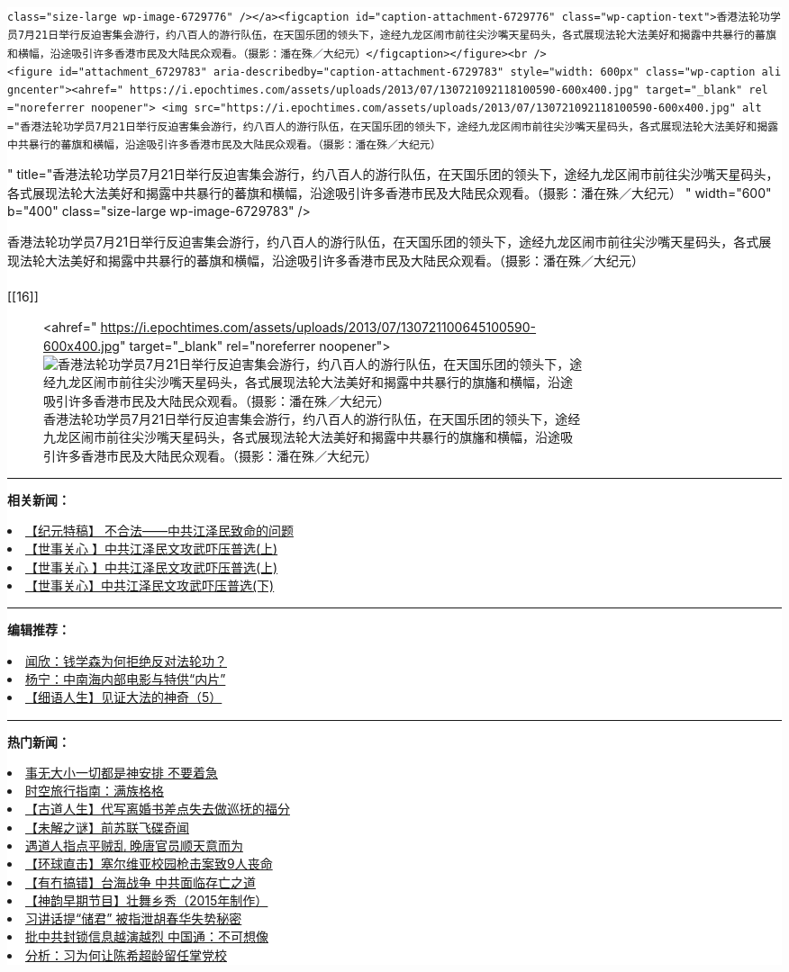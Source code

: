 	class="size-large wp-image-6729776" /></a><figcaption id="caption-attachment-6729776" class="wp-caption-text">香港法轮功学员7月21日举行反迫害集会游行，约八百人的游行队伍，在天国乐团的领头下，途经九龙区闹市前往尖沙嘴天星码头，各式展现法轮大法美好和揭露中共暴行的蕃旗和横幅，沿途吸引许多香港市民及大陆民众观看。（摄影：潘在殊／大纪元）</figcaption></figure><br />
	<figure id="attachment_6729783" aria-describedby="caption-attachment-6729783" style="width: 600px" class="wp-caption aligncenter"><ahref=" https://i.epochtimes.com/assets/uploads/2013/07/130721092118100590-600x400.jpg" target="_blank" rel="noreferrer noopener"> <img src="https://i.epochtimes.com/assets/uploads/2013/07/130721092118100590-600x400.jpg" alt="香港法轮功学员7月21日举行反迫害集会游行，约八百人的游行队伍，在天国乐团的领头下，途经九龙区闹市前往尖沙嘴天星码头，各式展现法轮大法美好和揭露中共暴行的蕃旗和横幅，沿途吸引许多香港市民及大陆民众观看。（摄影：潘在殊／大纪元）
" title="香港法轮功学员7月21日举行反迫害集会游行，约八百人的游行队伍，在天国乐团的领头下，途经九龙区闹市前往尖沙嘴天星码头，各式展现法轮大法美好和揭露中共暴行的蕃旗和横幅，沿途吸引许多香港市民及大陆民众观看。（摄影：潘在殊／大纪元）
" width="600" b="400"
	class="size-large wp-image-6729783" /></a><figcaption id="caption-attachment-6729783" class="wp-caption-text">香港法轮功学员7月21日举行反迫害集会游行，约八百人的游行队伍，在天国乐团的领头下，途经九龙区闹市前往尖沙嘴天星码头，各式展现法轮大法美好和揭露中共暴行的蕃旗和横幅，沿途吸引许多香港市民及大陆民众观看。（摄影：潘在殊／大纪元）<br /></figcaption></figure><br />[[16]]<br />
	<figure id="attachment_6729795" aria-describedby="caption-attachment-6729795" style="width: 600px" class="wp-caption aligncenter"><ahref=" https://i.epochtimes.com/assets/uploads/2013/07/130721100645100590-600x400.jpg" target="_blank" rel="noreferrer noopener"> <img src="https://i.epochtimes.com/assets/uploads/2013/07/130721100645100590-600x400.jpg" alt="香港法轮功学员7月21日举行反迫害集会游行，约八百人的游行队伍，在天国乐团的领头下，途经九龙区闹市前往尖沙嘴天星码头，各式展现法轮大法美好和揭露中共暴行的旗旛和横幅，沿途吸引许多香港市民及大陆民众观看。（摄影：潘在殊／大纪元）" title="香港法轮功学员7月21日举行反迫害集会游行，约八百人的游行队伍，在天国乐团的领头下，途经九龙区闹市前往尖沙嘴天星码头，各式展现法轮大法美好和揭露中共暴行的旗旛和横幅，沿途吸引许多香港市民及大陆民众观看。（摄影：潘在殊／大纪元）" width="600" b="400"
	class="size-large wp-image-6729795" /></a><figcaption id="caption-attachment-6729795" class="wp-caption-text">香港法轮功学员7月21日举行反迫害集会游行，约八百人的游行队伍，在天国乐团的领头下，途经九龙区闹市前往尖沙嘴天星码头，各式展现法轮大法美好和揭露中共暴行的旗旛和横幅，沿途吸引许多香港市民及大陆民众观看。（摄影：潘在殊／大纪元）</figcaption></figure></p>
<p>
<p>
<p>
<p></p>
	
<hr>


<strong>相关新闻：</strong>
<li><a href="https://github.com/19920513/djy/blob/master/gb/1/7/23/n112013.md#1">【纪元特稿】  不合法——中共江泽民致命的问题</a></li>
<li><a href="https://github.com/19920513/djy/blob/master/gb/7/11/21/n1909220.md#1">【世事关心 】中共江泽民文攻武吓压普选(上)</a></li>
<li><a href="https://github.com/19920513/djy/blob/master/gb/7/12/25/n1953531.md#1">【世事关心 】中共江泽民文攻武吓压普选(上)</a></li>
<li><a href="https://github.com/19920513/djy/blob/master/gb/7/12/25/n1953538.md#1">【世事关心】中共江泽民文攻武吓压普选(下)</a></li>
<hr>


<strong>编辑推荐：</strong>
<li><a href="https://github.com/19920513/djy/blob/master/gb/21/1/23/n12707407.md#1" target="_blank">闻欣：钱学森为何拒绝反对法轮功？</a></li><li><a href="https://github.com/tsiac2612/djy/blob/master/gb/17/11/18/n9859787.md#1" target="_blank">杨宁：中南海内部电影与特供“内片”</a></li><li><a href="https://github.com/tsiac2612/djy/blob/master/gb/17/4/15/n9040079.md#1" target="_blank">【细语人生】见证大法的神奇（5）</a></li>
<hr>

<strong>热门新闻：</strong>
<li><a href="https://github.com/19920513/djy/blob/master/gb/11/4/15/n3229401.md#1">事无大小一切都是神安排 不要着急</a></li>
<li><a href="https://github.com/19920513/djy/blob/master/gb/23/4/4/n13965069.md#1">时空旅行指南：满族格格</a></li>
<li><a href="https://github.com/19920513/djy/blob/master/gb/23/4/10/n13969694.md#1">【古道人生】代写离婚书差点失去做巡抚的福分</a></li>
<li><a href="https://github.com/19920513/djy/blob/master/gb/23/4/29/n13984157.md#1">【未解之谜】前苏联飞碟奇闻</a></li>
<li><a href="https://github.com/19920513/djy/blob/master/gb/23/4/22/n13978877.md#1">遇道人指点平贼乱 晚唐官员顺天意而为</a></li>
<li><a href="https://github.com/19920513/djy/blob/master/gb/23/5/4/n13987932.md#1">【环球直击】塞尔维亚校园枪击案致9人丧命</a></li>
<li><a href="https://github.com/19920513/djy/blob/master/gb/23/5/4/n13987819.md#1">【有冇搞错】台海战争 中共面临存亡之道</a></li>
<li><a href="https://github.com/19920513/djy/blob/master/gb/23/5/4/n13988264.md#1">【神韵早期节目】壮舞乡秀（2015年制作）</a></li>
<li><a href="https://github.com/19920513/djy/blob/master/gb/23/5/3/n13987194.md#1">习讲话提“储君” 被指泄胡春华失势秘密</a></li>
<li><a href="https://github.com/19920513/djy/blob/master/gb/23/5/3/n13987498.md#1">批中共封锁信息越演越烈 中国通：不可想像</a></li>
<li><a href="https://github.com/19920513/djy/blob/master/gb/23/5/3/n13987266.md#1">分析：习为何让陈希超龄留任掌党校</a></li>